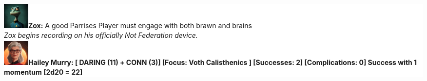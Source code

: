 <img src="../images/auto/Zox.png" alt="Zox" width="50" height="50">**Zox:** A good Parrises Player must engage with both brawn and brains <br />
*Zox begins recording on his officially Not Federation device.*<br />
<img src="../images/auto/Hailey_Murry.png" alt="Hailey Murry" width="50" height="50">**Hailey Murry: [ DARING  (11) +  CONN  (3)]
[Focus: Voth Calisthenics ]
[Successes: 2] [Complications: 0]
Success with 1 momentum [2d20 = 22]**<br />